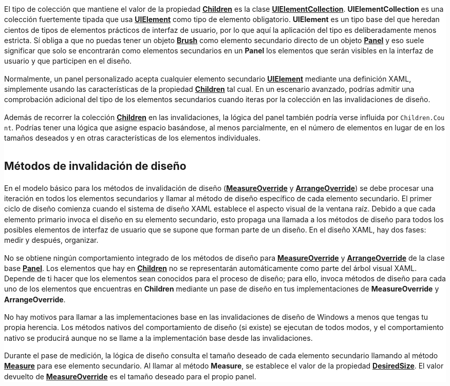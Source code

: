 El tipo de colección que mantiene el valor de la propiedad [**Children**](https://msdn.microsoft.com/library/windows/apps/br227514) es la clase [**UIElementCollection**](https://msdn.microsoft.com/library/windows/apps/br227633). **UIElementCollection** es una colección fuertemente tipada que usa [**UIElement**](https://msdn.microsoft.com/library/windows/apps/br208911) como tipo de elemento obligatorio. **UIElement** es un tipo base del que heredan cientos de tipos de elementos prácticos de interfaz de usuario, por lo que aquí la aplicación del tipo es deliberadamente menos estricta. Sí obliga a que no puedas tener un objeto [**Brush**](/uwp/api/Windows.UI.Xaml.Media.Brush) como elemento secundario directo de un objeto [**Panel**](https://msdn.microsoft.com/library/windows/apps/br227511) y eso suele significar que solo se encontrarán como elementos secundarios en un **Panel** los elementos que serán visibles en la interfaz de usuario y que participen en el diseño.

Normalmente, un panel personalizado acepta cualquier elemento secundario [**UIElement**](https://msdn.microsoft.com/library/windows/apps/br208911) mediante una definición XAML, simplemente usando las características de la propiedad [**Children**](https://msdn.microsoft.com/library/windows/apps/br227514) tal cual. En un escenario avanzado, podrías admitir una comprobación adicional del tipo de los elementos secundarios cuando iteras por la colección en las invalidaciones de diseño.

Además de recorrer la colección [**Children**](https://msdn.microsoft.com/library/windows/apps/br227514) en las invalidaciones, la lógica del panel también podría verse influida por `Children.Count`. Podrías tener una lógica que asigne espacio basándose, al menos parcialmente, en el número de elementos en lugar de en los tamaños deseados y en otras características de los elementos individuales.

## <a name="overriding-the-layout-methods"></a>Métodos de invalidación de diseño


En el modelo básico para los métodos de invalidación de diseño ([**MeasureOverride**](https://msdn.microsoft.com/library/windows/apps/br208730) y [**ArrangeOverride**](https://msdn.microsoft.com/library/windows/apps/br208711)) se debe procesar una iteración en todos los elementos secundarios y llamar al método de diseño específico de cada elemento secundario. El primer ciclo de diseño comienza cuando el sistema de diseño XAML establece el aspecto visual de la ventana raíz. Debido a que cada elemento primario invoca el diseño en su elemento secundario, esto propaga una llamada a los métodos de diseño para todos los posibles elementos de interfaz de usuario que se supone que forman parte de un diseño. En el diseño XAML, hay dos fases: medir y después, organizar.

No se obtiene ningún comportamiento integrado de los métodos de diseño para [**MeasureOverride**](https://msdn.microsoft.com/library/windows/apps/br208730) y [**ArrangeOverride**](https://msdn.microsoft.com/library/windows/apps/br208711) de la clase base [**Panel**](https://msdn.microsoft.com/library/windows/apps/br227511). Los elementos que hay en [**Children**](https://msdn.microsoft.com/library/windows/apps/br227514) no se representarán automáticamente como parte del árbol visual XAML. Depende de ti hacer que los elementos sean conocidos para el proceso de diseño; para ello, invoca métodos de diseño para cada uno de los elementos que encuentras en **Children** mediante un pase de diseño en tus implementaciones de **MeasureOverride** y **ArrangeOverride**.

No hay motivos para llamar a las implementaciones base en las invalidaciones de diseño de Windows a menos que tengas tu propia herencia. Los métodos nativos del comportamiento de diseño (si existe) se ejecutan de todos modos, y el comportamiento nativo se producirá aunque no se llame a la implementación base desde las invalidaciones.

Durante el pase de medición, la lógica de diseño consulta el tamaño deseado de cada elemento secundario llamando al método [**Measure**](https://msdn.microsoft.com/library/windows/apps/br208952) para ese elemento secundario. Al llamar al método **Measure**, se establece el valor de la propiedad [**DesiredSize**](https://msdn.microsoft.com/library/windows/apps/br208921). El valor devuelto de [**MeasureOverride**](https://msdn.microsoft.com/library/windows/apps/br208730) es el tamaño deseado para el propio panel.
